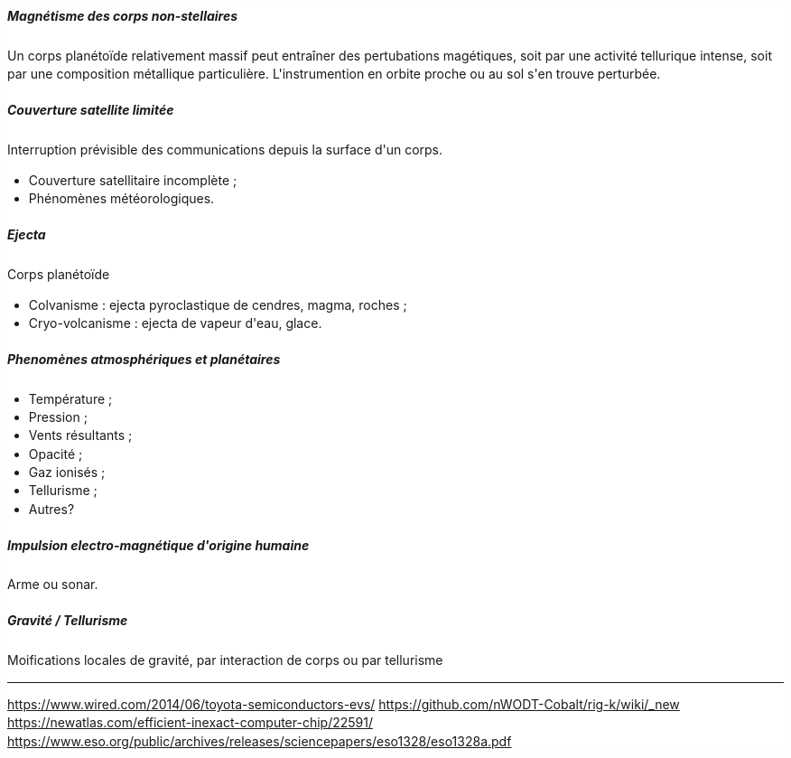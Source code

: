 ##### Magnétisme des corps non-stellaires

Un corps planétoïde relativement massif peut entraîner des pertubations magétiques, soit par une activité tellurique intense, soit par une composition métallique particulière. L'instrumention en orbite proche ou au sol s'en trouve perturbée.

##### Couverture satellite limitée

Interruption prévisible des communications depuis la surface d'un corps. 
- Couverture satellitaire incomplète ;
- Phénomènes météorologiques.

##### Ejecta 

Corps planétoïde 
- Colvanisme : ejecta pyroclastique de cendres, magma, roches ; 
- Cryo-volcanisme : ejecta de vapeur d'eau, glace.

##### Phenomènes atmosphériques et planétaires

- Température ;
- Pression ; 
- Vents résultants ;
- Opacité ;
- Gaz ionisés ;
- Tellurisme ;
- Autres?

##### Impulsion electro-magnétique d'origine humaine 

Arme ou sonar.

##### Gravité / Tellurisme

Moifications locales de gravité, par interaction de corps ou par tellurisme

---

https://www.wired.com/2014/06/toyota-semiconductors-evs/
https://github.com/nWODT-Cobalt/rig-k/wiki/_new
https://newatlas.com/efficient-inexact-computer-chip/22591/
https://www.eso.org/public/archives/releases/sciencepapers/eso1328/eso1328a.pdf
